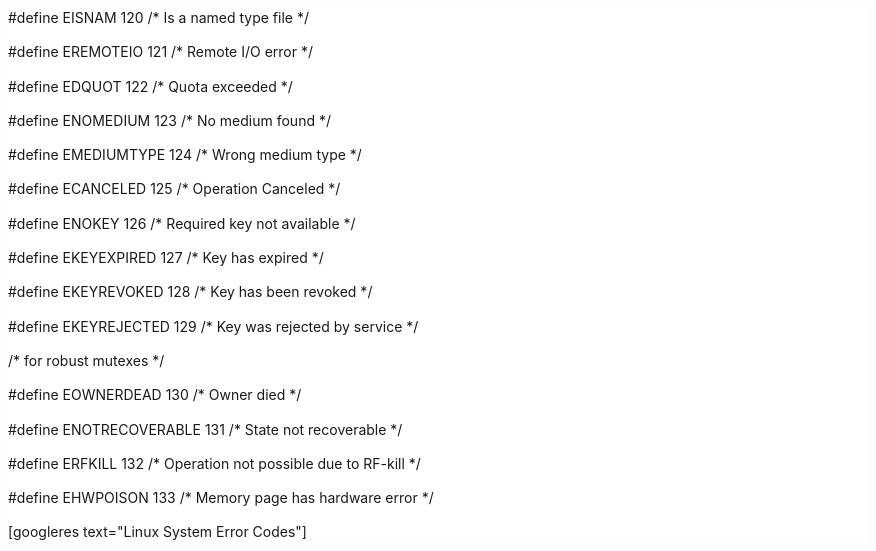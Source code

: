 #define EISNAM 120 /* Is a named type file */

#define EREMOTEIO 121 /* Remote I/O error */

#define EDQUOT 122 /* Quota exceeded */

#define ENOMEDIUM 123 /* No medium found */

#define EMEDIUMTYPE 124 /* Wrong medium type */

#define ECANCELED 125 /* Operation Canceled */

#define ENOKEY 126 /* Required key not available */

#define EKEYEXPIRED 127 /* Key has expired */

#define EKEYREVOKED 128 /* Key has been revoked */

#define EKEYREJECTED 129 /* Key was rejected by service */

/* for robust mutexes */

#define EOWNERDEAD 130 /* Owner died */

#define ENOTRECOVERABLE 131 /* State not recoverable */

#define ERFKILL 132 /* Operation not possible due to RF-kill */

#define EHWPOISON 133 /* Memory page has hardware error */</pre>

[googleres text="Linux System Error Codes"]

